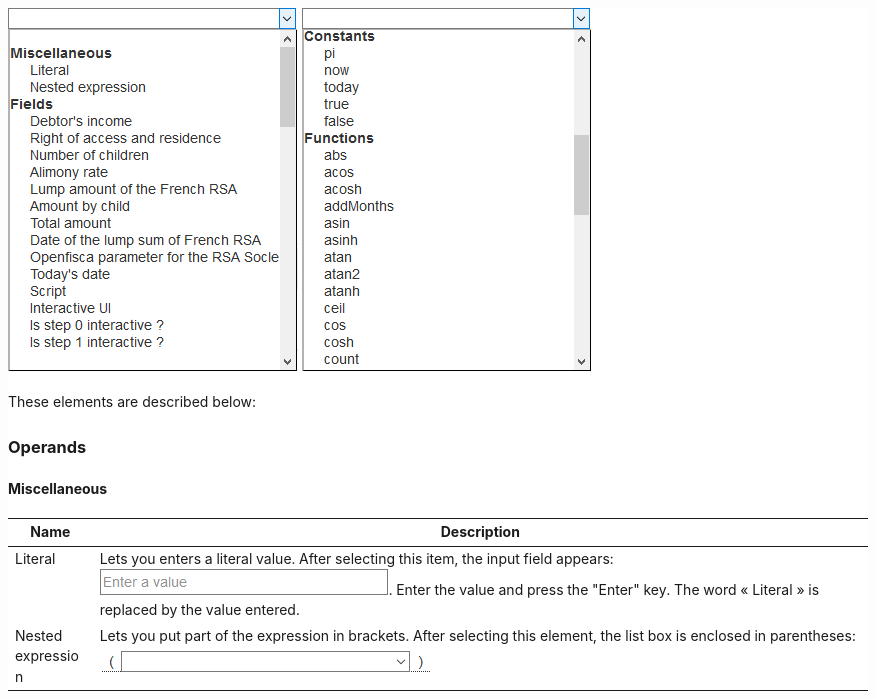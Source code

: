 ![](../images/en/expression-builder-operands1.png) ![](../images/en/expression-builder-operands2.png)

These elements are described below:

### Operands

#### Miscellaneous

| Name              | Description |
| ----------------- | ------------- |
| Literal           | Lets you enters a literal value. After selecting this item, the input field appears: ![](../images/en/expression-builder-operand-constant-input.png). Enter the value and press the "Enter" key. The word « Literal » is replaced by the value entered. |
| Nested expression | Lets you put part of the expression in brackets. After selecting this element, the list box is enclosed in parentheses: ![](../images/expression-builder-operand-subexpression-input.png) |
